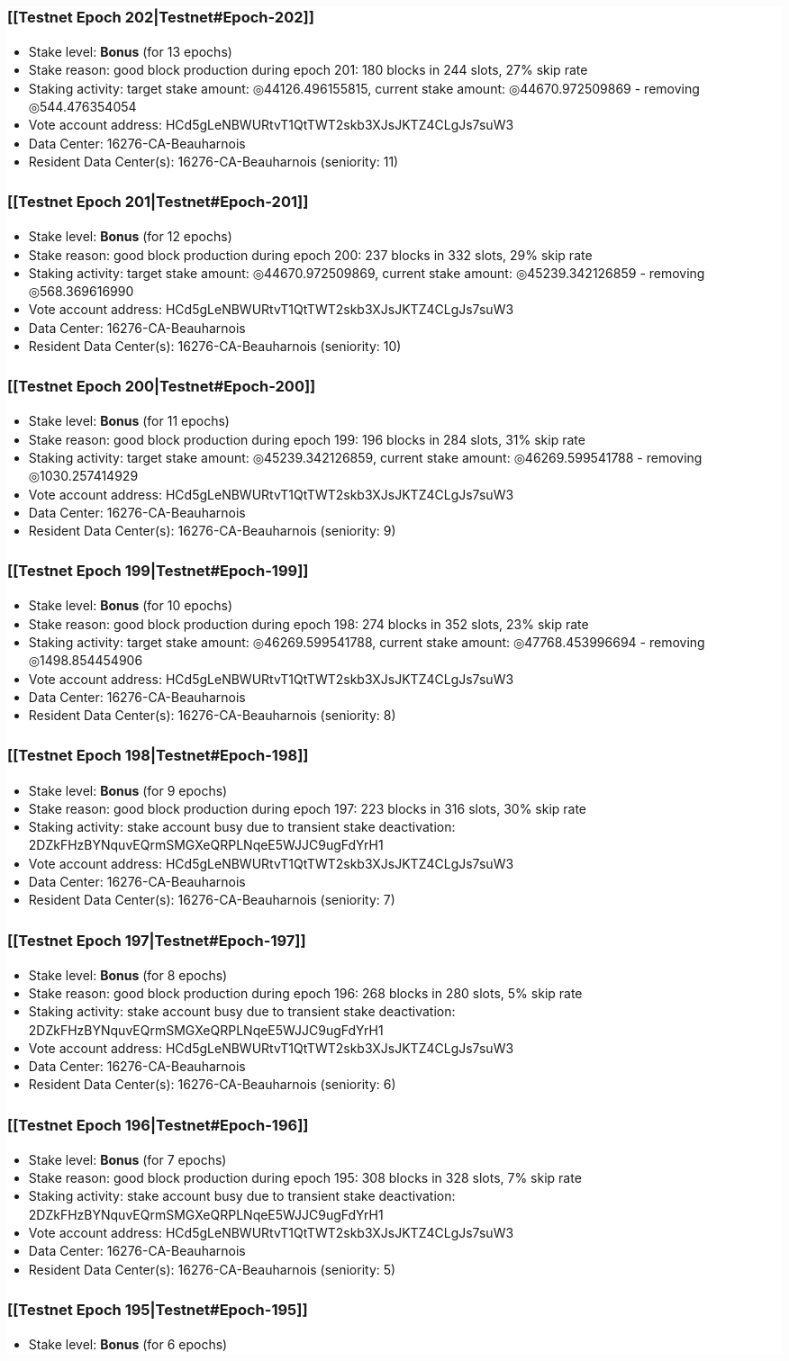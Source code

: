 ### [[Testnet Epoch 202|Testnet#Epoch-202]]
* Stake level: **Bonus** (for 13 epochs)
* Stake reason: good block production during epoch 201: 180 blocks in 244 slots, 27% skip rate
* Staking activity: target stake amount: ◎44126.496155815, current stake amount: ◎44670.972509869 - removing ◎544.476354054
* Vote account address: HCd5gLeNBWURtvT1QtTWT2skb3XJsJKTZ4CLgJs7suW3
* Data Center: 16276-CA-Beauharnois
* Resident Data Center(s): 16276-CA-Beauharnois (seniority: 11)
### [[Testnet Epoch 201|Testnet#Epoch-201]]
* Stake level: **Bonus** (for 12 epochs)
* Stake reason: good block production during epoch 200: 237 blocks in 332 slots, 29% skip rate
* Staking activity: target stake amount: ◎44670.972509869, current stake amount: ◎45239.342126859 - removing ◎568.369616990
* Vote account address: HCd5gLeNBWURtvT1QtTWT2skb3XJsJKTZ4CLgJs7suW3
* Data Center: 16276-CA-Beauharnois
* Resident Data Center(s): 16276-CA-Beauharnois (seniority: 10)
### [[Testnet Epoch 200|Testnet#Epoch-200]]
* Stake level: **Bonus** (for 11 epochs)
* Stake reason: good block production during epoch 199: 196 blocks in 284 slots, 31% skip rate
* Staking activity: target stake amount: ◎45239.342126859, current stake amount: ◎46269.599541788 - removing ◎1030.257414929
* Vote account address: HCd5gLeNBWURtvT1QtTWT2skb3XJsJKTZ4CLgJs7suW3
* Data Center: 16276-CA-Beauharnois
* Resident Data Center(s): 16276-CA-Beauharnois (seniority: 9)
### [[Testnet Epoch 199|Testnet#Epoch-199]]
* Stake level: **Bonus** (for 10 epochs)
* Stake reason: good block production during epoch 198: 274 blocks in 352 slots, 23% skip rate
* Staking activity: target stake amount: ◎46269.599541788, current stake amount: ◎47768.453996694 - removing ◎1498.854454906
* Vote account address: HCd5gLeNBWURtvT1QtTWT2skb3XJsJKTZ4CLgJs7suW3
* Data Center: 16276-CA-Beauharnois
* Resident Data Center(s): 16276-CA-Beauharnois (seniority: 8)
### [[Testnet Epoch 198|Testnet#Epoch-198]]
* Stake level: **Bonus** (for 9 epochs)
* Stake reason: good block production during epoch 197: 223 blocks in 316 slots, 30% skip rate
* Staking activity: stake account busy due to transient stake deactivation: 2DZkFHzBYNquvEQrmSMGXeQRPLNqeE5WJJC9ugFdYrH1
* Vote account address: HCd5gLeNBWURtvT1QtTWT2skb3XJsJKTZ4CLgJs7suW3
* Data Center: 16276-CA-Beauharnois
* Resident Data Center(s): 16276-CA-Beauharnois (seniority: 7)
### [[Testnet Epoch 197|Testnet#Epoch-197]]
* Stake level: **Bonus** (for 8 epochs)
* Stake reason: good block production during epoch 196: 268 blocks in 280 slots, 5% skip rate
* Staking activity: stake account busy due to transient stake deactivation: 2DZkFHzBYNquvEQrmSMGXeQRPLNqeE5WJJC9ugFdYrH1
* Vote account address: HCd5gLeNBWURtvT1QtTWT2skb3XJsJKTZ4CLgJs7suW3
* Data Center: 16276-CA-Beauharnois
* Resident Data Center(s): 16276-CA-Beauharnois (seniority: 6)
### [[Testnet Epoch 196|Testnet#Epoch-196]]
* Stake level: **Bonus** (for 7 epochs)
* Stake reason: good block production during epoch 195: 308 blocks in 328 slots, 7% skip rate
* Staking activity: stake account busy due to transient stake deactivation: 2DZkFHzBYNquvEQrmSMGXeQRPLNqeE5WJJC9ugFdYrH1
* Vote account address: HCd5gLeNBWURtvT1QtTWT2skb3XJsJKTZ4CLgJs7suW3
* Data Center: 16276-CA-Beauharnois
* Resident Data Center(s): 16276-CA-Beauharnois (seniority: 5)
### [[Testnet Epoch 195|Testnet#Epoch-195]]
* Stake level: **Bonus** (for 6 epochs)